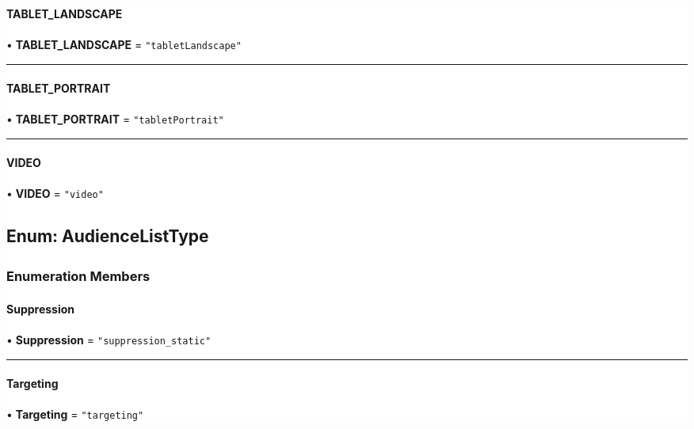 #### TABLET\_LANDSCAPE

• **TABLET\_LANDSCAPE** = ``"tabletLandscape"``

___

#### TABLET\_PORTRAIT

• **TABLET\_PORTRAIT** = ``"tabletPortrait"``

___

#### VIDEO

• **VIDEO** = ``"video"``


<a name="enumsaudiencelisttypemd"></a>

## Enum: AudienceListType

### Enumeration Members

#### Suppression

• **Suppression** = ``"suppression_static"``

___

#### Targeting

• **Targeting** = ``"targeting"``


<a name="enumsmonetizeenumsadunitstatusmd"></a>

